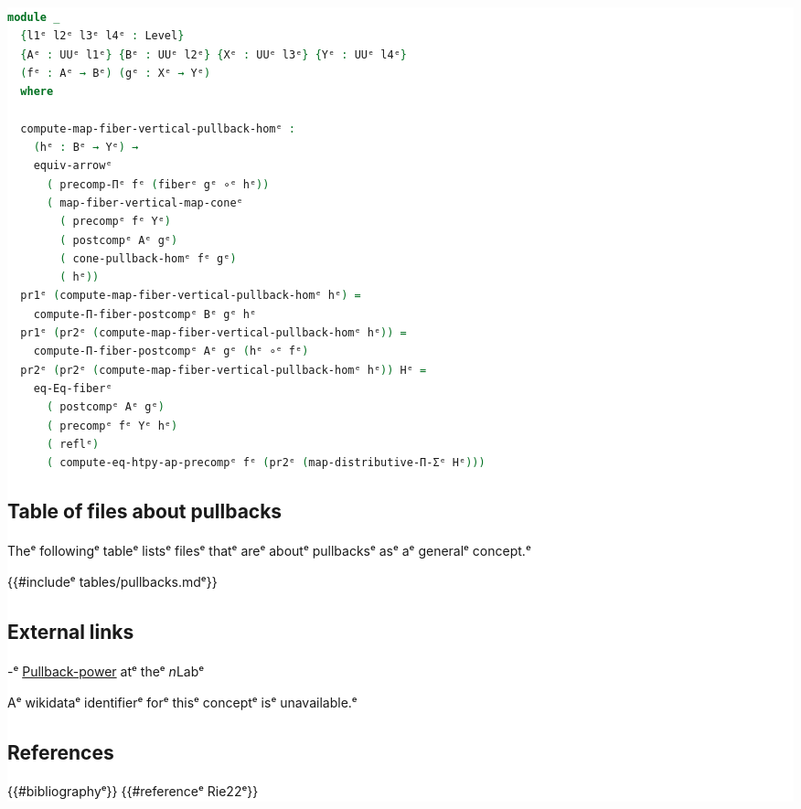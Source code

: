 ```agda
module _
  {l1ᵉ l2ᵉ l3ᵉ l4ᵉ : Level}
  {Aᵉ : UUᵉ l1ᵉ} {Bᵉ : UUᵉ l2ᵉ} {Xᵉ : UUᵉ l3ᵉ} {Yᵉ : UUᵉ l4ᵉ}
  (fᵉ : Aᵉ → Bᵉ) (gᵉ : Xᵉ → Yᵉ)
  where

  compute-map-fiber-vertical-pullback-homᵉ :
    (hᵉ : Bᵉ → Yᵉ) →
    equiv-arrowᵉ
      ( precomp-Πᵉ fᵉ (fiberᵉ gᵉ ∘ᵉ hᵉ))
      ( map-fiber-vertical-map-coneᵉ
        ( precompᵉ fᵉ Yᵉ)
        ( postcompᵉ Aᵉ gᵉ)
        ( cone-pullback-homᵉ fᵉ gᵉ)
        ( hᵉ))
  pr1ᵉ (compute-map-fiber-vertical-pullback-homᵉ hᵉ) =
    compute-Π-fiber-postcompᵉ Bᵉ gᵉ hᵉ
  pr1ᵉ (pr2ᵉ (compute-map-fiber-vertical-pullback-homᵉ hᵉ)) =
    compute-Π-fiber-postcompᵉ Aᵉ gᵉ (hᵉ ∘ᵉ fᵉ)
  pr2ᵉ (pr2ᵉ (compute-map-fiber-vertical-pullback-homᵉ hᵉ)) Hᵉ =
    eq-Eq-fiberᵉ
      ( postcompᵉ Aᵉ gᵉ)
      ( precompᵉ fᵉ Yᵉ hᵉ)
      ( reflᵉ)
      ( compute-eq-htpy-ap-precompᵉ fᵉ (pr2ᵉ (map-distributive-Π-Σᵉ Hᵉ)))
```

## Table of files about pullbacks

Theᵉ followingᵉ tableᵉ listsᵉ filesᵉ thatᵉ areᵉ aboutᵉ pullbacksᵉ asᵉ aᵉ generalᵉ concept.ᵉ

{{#includeᵉ tables/pullbacks.mdᵉ}}

## External links

-ᵉ [Pullback-power](https://ncatlab.org/nlab/show/pullback+powerᵉ) atᵉ theᵉ $n$Labᵉ

Aᵉ wikidataᵉ identifierᵉ forᵉ thisᵉ conceptᵉ isᵉ unavailable.ᵉ

## References

{{#bibliographyᵉ}} {{#referenceᵉ Rie22ᵉ}}